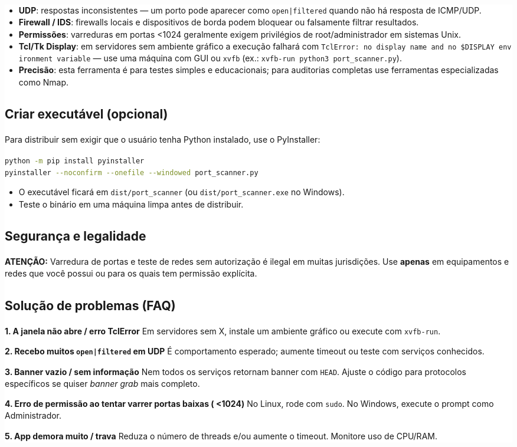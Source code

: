 * **UDP**: respostas inconsistentes — um porto pode aparecer como `open|filtered` quando não há resposta de ICMP/UDP.
* **Firewall / IDS**: firewalls locais e dispositivos de borda podem bloquear ou falsamente filtrar resultados.
* **Permissões**: varreduras em portas <1024 geralmente exigem privilégios de root/administrador em sistemas Unix.
* **Tcl/Tk Display**: em servidores sem ambiente gráfico a execução falhará com `TclError: no display name and no $DISPLAY environment variable` — use uma máquina com GUI ou `xvfb` (ex.: `xvfb-run python3 port_scanner.py`).
* **Precisão**: esta ferramenta é para testes simples e educacionais; para auditorias completas use ferramentas especializadas como Nmap.


## Criar executável (opcional)

Para distribuir sem exigir que o usuário tenha Python instalado, use o PyInstaller:

```bash
python -m pip install pyinstaller
pyinstaller --noconfirm --onefile --windowed port_scanner.py
```

* O executável ficará em `dist/port_scanner` (ou `dist/port_scanner.exe` no Windows).
* Teste o binário em uma máquina limpa antes de distribuir.


## Segurança e legalidade

**ATENÇÃO:** Varredura de portas e teste de redes sem autorização é ilegal em muitas jurisdições. Use **apenas** em equipamentos e redes que você possui ou para os quais tem permissão explícita.


## Solução de problemas (FAQ)

**1. A janela não abre / erro TclError**
Em servidores sem X, instale um ambiente gráfico ou execute com `xvfb-run`.

**2. Recebo muitos `open|filtered` em UDP**
É comportamento esperado; aumente timeout ou teste com serviços conhecidos.

**3. Banner vazio / sem informação**
Nem todos os serviços retornam banner com `HEAD`. Ajuste o código para protocolos específicos se quiser *banner grab* mais completo.

**4. Erro de permissão ao tentar varrer portas baixas (
<1024)**
No Linux, rode com `sudo`. No Windows, execute o prompt como Administrador.

**5. App demora muito / trava**
Reduza o número de threads e/ou aumente o timeout. Monitore uso de CPU/RAM.
